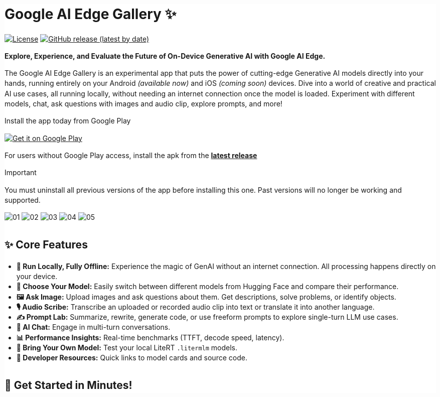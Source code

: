 # Google AI Edge Gallery ✨

[![License](https://img.shields.io/badge/License-Apache%202.0-blue.svg)](LICENSE)
[![GitHub release (latest by date)](https://img.shields.io/github/v/release/google-ai-edge/gallery)](https://github.com/google-ai-edge/gallery/releases)

**Explore, Experience, and Evaluate the Future of On-Device Generative AI with Google AI Edge.**

The Google AI Edge Gallery is an experimental app that puts the power of cutting-edge Generative AI models directly into your hands, running entirely on your Android *(available now)* and iOS *(coming soon)* devices. Dive into a world of creative and practical AI use cases, all running locally, without needing an internet connection once the model is loaded. Experiment with different models, chat, ask questions with images and audio clip, explore prompts, and more!

Install the app today from Google Play

<a href='https://play.google.com/store/apps/details?id=com.google.ai.edge.gallery'><img alt='Get it on Google Play' width="250" src='https://play.google.com/intl/en_us/badges/static/images/badges/en_badge_web_generic.png'/></a>

For users without Google Play access, install the apk from the [**latest release**](https://github.com/google-ai-edge/gallery/releases/latest/)

> [!IMPORTANT]
> You must uninstall all previous versions of the app before installing this one. Past versions will no longer be working and supported.

<img width="480" alt="01" src="https://github.com/user-attachments/assets/2a60c8d0-ef4e-4040-a948-fa73f6a622b4" />
<img width="480" alt="02" src="https://github.com/user-attachments/assets/d155d458-b822-415d-9252-7e825fe8c9c0" />
<img width="480" alt="03" src="https://github.com/user-attachments/assets/1977af6f-ee7e-41b3-aac1-a642c66c0058" />
<img width="480" alt="04" src="https://github.com/user-attachments/assets/a48be969-f57e-4497-9ecf-8feb35f2ba71" />
<img width="480" alt="05" src="https://github.com/user-attachments/assets/2a9679ea-f191-4ffd-87db-6726f7c1057d" />

## ✨ Core Features

*   **📱 Run Locally, Fully Offline:** Experience the magic of GenAI without an internet connection. All processing happens directly on your device.
*   **🤖 Choose Your Model:** Easily switch between different models from Hugging Face and compare their performance.
*   **🖼️ Ask Image:** Upload images and ask questions about them. Get descriptions, solve problems, or identify objects.
*   **🎙️ Audio Scribe:** Transcribe an uploaded or recorded audio clip into text or translate it into another language.
*   **✍️ Prompt Lab:** Summarize, rewrite, generate code, or use freeform prompts to explore single-turn LLM use cases.
*   **💬 AI Chat:** Engage in multi-turn conversations.
*   **📊 Performance Insights:** Real-time benchmarks (TTFT, decode speed, latency).
*   **🧩 Bring Your Own Model:** Test your local LiteRT `.litermlm` models.
*   **🔗 Developer Resources:** Quick links to model cards and source code.

## 🏁 Get Started in Minutes!

